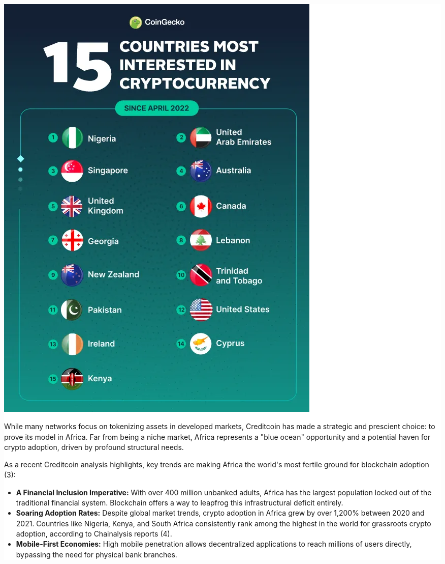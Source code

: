 ![Africa](/The-Credit-Revolution/Images/Africa.webp)

While many networks focus on tokenizing assets in developed markets, Creditcoin has made a strategic and prescient choice: to prove its model in Africa. Far from being a niche market, Africa represents a "blue ocean" opportunity and a potential haven for crypto adoption, driven by profound structural needs.

As a recent Creditcoin analysis highlights, key trends are making Africa the world's most fertile ground for blockchain adoption (3):

- **A Financial Inclusion Imperative:** With over 400 million unbanked adults, Africa has the largest population locked out of the traditional financial system. Blockchain offers a way to leapfrog this infrastructural deficit entirely.
- **Soaring Adoption Rates:** Despite global market trends, crypto adoption in Africa grew by over 1,200% between 2020 and 2021. Countries like Nigeria, Kenya, and South Africa consistently rank among the highest in the world for grassroots crypto adoption, according to Chainalysis reports (4).
- **Mobile-First Economies:** High mobile penetration allows decentralized applications to reach millions of users directly, bypassing the need for physical bank branches.
